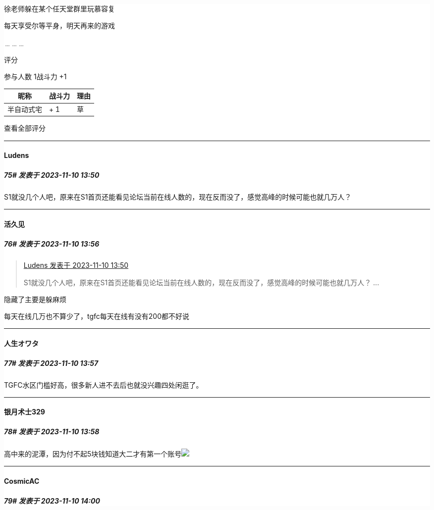 徐老师躲在某个任天堂群里玩慕容复

每天享受尔等平身，明天再来的游戏

﹍﹍﹍

评分

 参与人数 1战斗力 +1

|昵称|战斗力|理由|
|----|---|---|
| 半自动式宅| + 1|草|

查看全部评分

*****

####  Ludens  
##### 75#       发表于 2023-11-10 13:50

S1就没几个人吧，原来在S1首页还能看见论坛当前在线人数的，现在反而没了，感觉高峰的时候可能也就几万人？


*****

####  活久见  
##### 76#       发表于 2023-11-10 13:56

<blockquote><a href="httphttps://bbs.saraba1st.com/2b/forum.php?mod=redirect&amp;goto=findpost&amp;pid=63003677&amp;ptid=2160167" target="_blank">Ludens 发表于 2023-11-10 13:50</a>

S1就没几个人吧，原来在S1首页还能看见论坛当前在线人数的，现在反而没了，感觉高峰的时候可能也就几万人？ ...</blockquote>
隐藏了主要是躲麻烦

每天在线几万也不算少了，tgfc每天在线有没有200都不好说

*****

####  人生オワタ  
##### 77#       发表于 2023-11-10 13:57

TGFC水区门槛好高，很多新人进不去后也就没兴趣四处闲逛了。

*****

####  银月术士329  
##### 78#       发表于 2023-11-10 13:58

高中来的泥潭，因为付不起5块钱知道大二才有第一个账号<img src="https://static.saraba1st.com/image/smiley/face2017/067.png" referrerpolicy="no-referrer">

*****

####  CosmicAC  
##### 79#       发表于 2023-11-10 14:00
